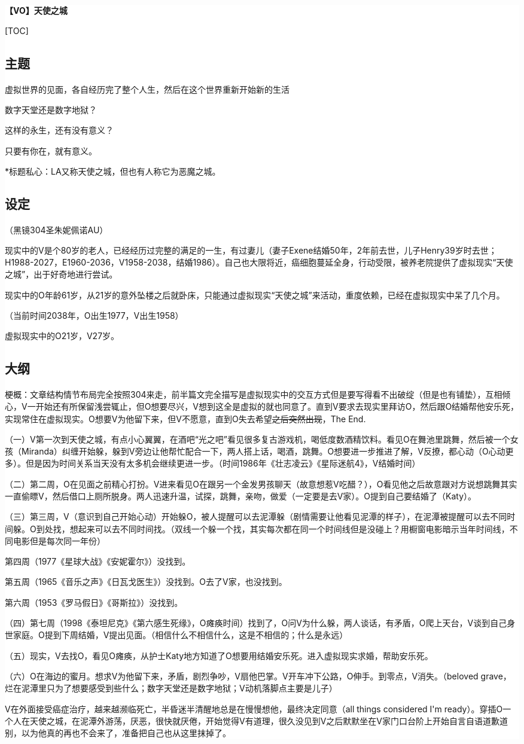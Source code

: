 **【VO】天使之城**

[TOC]

## 主题

虚拟世界的见面，各自经历完了整个人生，然后在这个世界重新开始新的生活

数字天堂还是数字地狱？

这样的永生，还有没有意义？

只要有你在，就有意义。

\*标题私心：LA又称天使之城，但也有人称它为恶魔之城。

## 设定

（黑镜304圣朱妮佩诺AU）

现实中的V是个80岁的老人，已经经历过完整的满足的一生，有过妻儿（妻子Exene结婚50年，2年前去世，儿子Henry39岁时去世；H1988-2027，E1960-2036，V1958-2038，结婚1986）。自己也大限将近，癌细胞蔓延全身，行动受限，被养老院提供了虚拟现实“天使之城”，出于好奇地进行尝试。

现实中的O年龄61岁，从21岁的意外坠楼之后就卧床，只能通过虚拟现实“天使之城”来活动，重度依赖，已经在虚拟现实中呆了几个月。

（当前时间2038年，O出生1977，V出生1958）

虚拟现实中的O21岁，V27岁。

## 大纲

梗概：文章结构情节布局完全按照304来走，前半篇文完全描写是虚拟现实中的交互方式但是要写得看不出破绽（但是也有铺垫），互相倾心，V一开始还有所保留浅尝辄止，但O想要尽兴，V想到这全是虚拟的就也同意了。直到V要求去现实里拜访O，然后跟O结婚帮他安乐死，实现常住在虚拟现实。O想要V为他留下来，但V不愿意，直到O失去希望~~之后突然出现~~，The End.



（一）V第一次到天使之城，有点小心翼翼，在酒吧“光之吧”看见很多复古游戏机，喝低度数酒精饮料。看见O在舞池里跳舞，然后被一个女孩（Miranda）纠缠开始躲，躲到V旁边让他帮忙配合一下，两人搭上话，喝酒，跳舞。O想要进一步推进了解，V反撩，都心动（O心动更多）。但是因为时间关系当天没有太多机会继续更进一步。（时间1986年《壮志凌云》《星际迷航4》，V结婚时间）

（二）第二周，O在见面之前精心打扮。V进来看见O在跟另一个金发男孩聊天（故意想惹V吃醋？），O看见他之后故意跟对方说想跳舞其实一直偷瞟V，然后借口上厕所脱身。两人迅速升温，试探，跳舞，亲吻，做爱（一定要是去V家）。O提到自己要结婚了（Katy）。

（三）第三周，V（意识到自己开始心动）开始躲O，被人提醒可以去泥潭躲（剧情需要让他看见泥潭的样子），在泥潭被提醒可以去不同时间躲。O到处找，想起来可以去不同时间找。（双线一个躲一个找，其实每次都在同一个时间线但是没碰上？用橱窗电影暗示当年时间线，不同电影但是每次同一年份）

第四周（1977《星球大战》《安妮霍尔》）没找到。

第五周（1965《音乐之声》《日瓦戈医生》）没找到。O去了V家，也没找到。

第六周（1953《罗马假日》《哥斯拉》）没找到。

（四）第七周（1998《泰坦尼克》《第六感生死缘》，O瘫痪时间）找到了，O问V为什么躲，两人谈话，有矛盾，O爬上天台，V谈到自己身世家庭。O提到下周结婚，V提出见面。（相信什么不相信什么，这是不相信的；什么是永远）

（五）现实，V去找O，看见O瘫痪，从护士Katy地方知道了O想要用结婚安乐死。进入虚拟现实求婚，帮助安乐死。

（六）O在海边的蜜月。想求V为他留下来，矛盾，剧烈争吵，V扇他巴掌。V开车冲下公路，O伸手。到零点，V消失。（beloved grave，烂在泥潭里只为了想要感受到些什么；数字天堂还是数字地狱；V动机落脚点主要是儿子）

V在外面接受癌症治疗，越来越濒临死亡，半昏迷半清醒地总是在慢慢想他，最终决定同意（all things considered I'm ready）。穿插O一个人在天使之城，在泥潭外游荡，厌恶，很快就厌倦，开始觉得V有道理，很久没见到V之后默默坐在V家门口台阶上开始自言自语道歉道别，以为他真的再也不会来了，准备把自己也从这里抹掉了。
